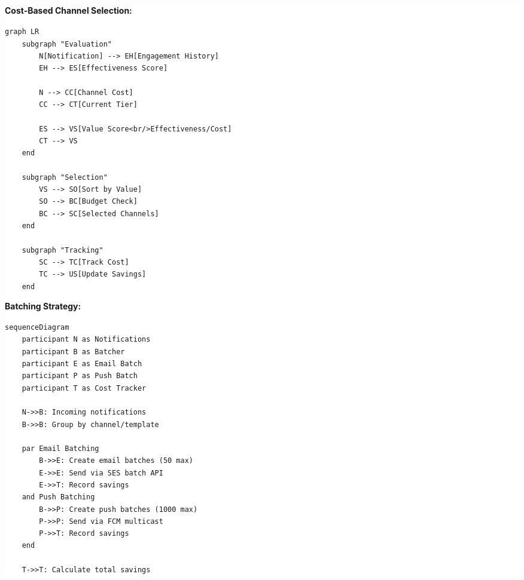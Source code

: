 
**Cost-Based Channel Selection:**

```mermaid
graph LR
    subgraph "Evaluation"
        N[Notification] --> EH[Engagement History]
        EH --> ES[Effectiveness Score]
        
        N --> CC[Channel Cost]
        CC --> CT[Current Tier]
        
        ES --> VS[Value Score<br/>Effectiveness/Cost]
        CT --> VS
    end
    
    subgraph "Selection"
        VS --> SO[Sort by Value]
        SO --> BC[Budget Check]
        BC --> SC[Selected Channels]
    end
    
    subgraph "Tracking"
        SC --> TC[Track Cost]
        TC --> US[Update Savings]
    end
```

**Batching Strategy:**

```mermaid
sequenceDiagram
    participant N as Notifications
    participant B as Batcher
    participant E as Email Batch
    participant P as Push Batch
    participant T as Cost Tracker
    
    N->>B: Incoming notifications
    B->>B: Group by channel/template
    
    par Email Batching
        B->>E: Create email batches (50 max)
        E->>E: Send via SES batch API
        E->>T: Record savings
    and Push Batching
        B->>P: Create push batches (1000 max)
        P->>P: Send via FCM multicast
        P->>T: Record savings
    end
    
    T->>T: Calculate total savings
```
